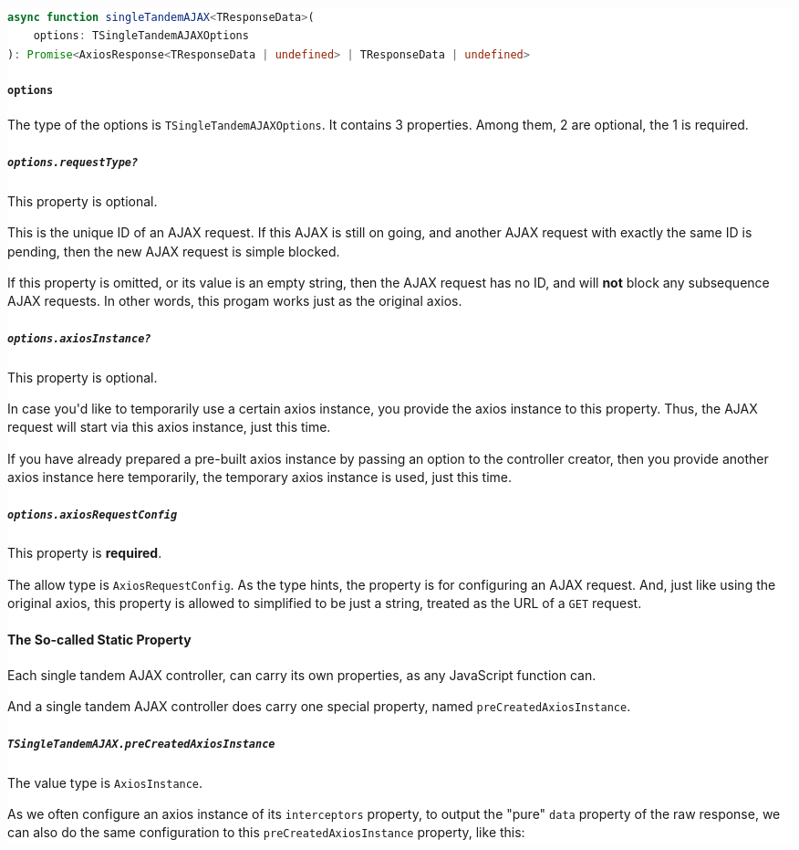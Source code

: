 ```ts
async function singleTandemAJAX<TResponseData>(
    options: TSingleTandemAJAXOptions
): Promise<AxiosResponse<TResponseData | undefined> | TResponseData | undefined>
```



#### `options`

The type of the options is `TSingleTandemAJAXOptions`. It contains 3 properties. Among them, 2 are optional, the 1 is required.


##### `options.requestType?`

This property is optional.

This is the unique ID of an AJAX request. If this AJAX is still on going, and another AJAX request with exactly the same ID is pending, then the new AJAX request is simple blocked.

If this property is omitted, or its value is an empty string, then the AJAX request has no ID, and will **not** block any subsequence AJAX requests. In other words, this progam works just as the original axios.



##### `options.axiosInstance?`

This property is optional.

In case you'd like to temporarily use a certain axios instance, you provide the axios instance to this property. Thus, the AJAX request will start via this axios instance, just this time.

If you have already prepared a pre-built axios instance by passing an option to the controller creator, then you provide another axios instance here temporarily, the temporary axios instance is used, just this time.


##### `options.axiosRequestConfig`

This property is **required**.

The allow type is `AxiosRequestConfig`. As the type hints, the property is for configuring an AJAX request. And, just like using the original axios, this property is allowed to simplified to be just a string, treated as the URL of a `GET` request.


#### The So-called Static Property

Each single tandem AJAX controller, can carry its own properties, as any JavaScript function can.

And a single tandem AJAX controller does carry one special property, named `preCreatedAxiosInstance`.


##### `TSingleTandemAJAX.preCreatedAxiosInstance`

The value type is `AxiosInstance`.

As we often configure an axios instance of its `interceptors` property, to output the "pure" `data` property of the raw response, we can also do the same configuration to this `preCreatedAxiosInstance` property, like this:
